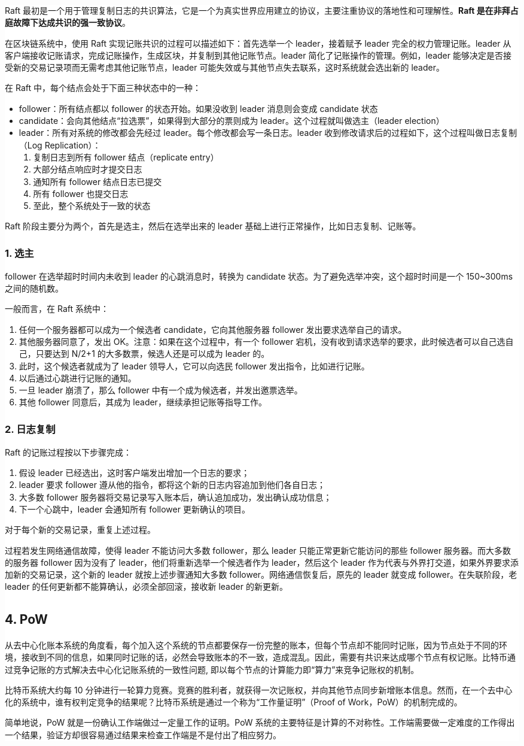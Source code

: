 Raft 最初是一个用于管理复制日志的共识算法，它是一个为真实世界应用建立的协议，主要注重协议的落地性和可理解性。**Raft 是在非拜占庭故障下达成共识的强一致协议**。

在区块链系统中，使用 Raft 实现记账共识的过程可以描述如下：首先选举一个 leader，接着赋予 leader 完全的权力管理记账。leader 从客户端接收记账请求，完成记账操作，生成区块，并复制到其他记账节点。leader 简化了记账操作的管理。例如，leader 能够决定是否接受新的交易记录项而无需考虑其他记账节点，leader 可能失效或与其他节点失去联系，这时系统就会选出新的 leader。

在 Raft 中，每个结点会处于下面三种状态中的一种：

- follower：所有结点都以 follower 的状态开始。如果没收到 leader 消息则会变成 candidate 状态
- candidate：会向其他结点“拉选票”，如果得到大部分的票则成为 leader。这个过程就叫做选主（leader election）
- leader：所有对系统的修改都会先经过 leader。每个修改都会写一条日志。leader 收到修改请求后的过程如下，这个过程叫做日志复制（Log Replication）： 
  1. 复制日志到所有 follower 结点（replicate entry）
  2. 大部分结点响应时才提交日志
  3. 通知所有 follower 结点日志已提交
  4. 所有 follower 也提交日志
  5. 至此，整个系统处于一致的状态

Raft 阶段主要分为两个，首先是选主，然后在选举出来的 leader 基础上进行正常操作，比如日志复制、记账等。

### 1. 选主
follower 在选举超时时间内未收到 leader 的心跳消息时，转换为 candidate 状态。为了避免选举冲突，这个超时时间是一个 150~300ms 之间的随机数。

一般而言，在 Raft 系统中：

1. 任何一个服务器都可以成为一个候选者 candidate，它向其他服务器 follower 发出要求选举自己的请求。
2. 其他服务器同意了，发出 OK。注意：如果在这个过程中，有一个 follower 宕机，没有收到请求选举的要求，此时候选者可以自己选自己，只要达到 N/2+1 的大多数票，候选人还是可以成为 leader 的。
3. 此时，这个候选者就成为了 leader 领导人，它可以向选民 follower 发出指令，比如进行记账。
4. 以后通过心跳进行记账的通知。
5. 一旦 leader 崩溃了，那么 follower 中有一个成为候选者，并发出邀票选举。
6. 其他 follower 同意后，其成为 leader，继续承担记账等指导工作。

### 2. 日志复制
Raft 的记账过程按以下步骤完成：

1. 假设 leader 已经选出，这时客户端发出增加一个日志的要求；
2. leader 要求 follower 遵从他的指令，都将这个新的日志内容追加到他们各自日志；
3. 大多数 follower 服务器将交易记录写入账本后，确认追加成功，发出确认成功信息；
4. 下一个心跳中，leader 会通知所有 follower 更新确认的项目。

对于每个新的交易记录，重复上述过程。

过程若发生网络通信故障，使得 leader 不能访问大多数 follower，那么 leader 只能正常更新它能访问的那些 follower 服务器。而大多数的服务器 follower 因为没有了 leader，他们将重新选举一个候选者作为 leader，然后这个 leader 作为代表与外界打交道，如果外界要求添加新的交易记录，这个新的 leader 就按上述步骤通知大多数 follower。网络通信恢复后，原先的 leader 就变成 follower。在失联阶段，老 leader 的任何更新都不能算确认，必须全部回滚，接收新 leader 的新更新。

## 4. PoW
从去中心化账本系统的角度看，每个加入这个系统的节点都要保存一份完整的账本，但每个节点却不能同时记账，因为节点处于不同的环境，接收到不同的信息，如果同时记账的话，必然会导致账本的不一致，造成混乱。因此，需要有共识来达成哪个节点有权记账。比特币通过竞争记账的方式解决去中心化记账系统的一致性问题, 即以每个节点的计算能力即“算力”来竞争记账权的机制。　

比特币系统大约每 10 分钟进行一轮算力竞赛。竞赛的胜利者，就获得一次记账权，并向其他节点同步新增账本信息。然而，在一个去中心化的系统中，谁有权判定竞争的结果呢？比特币系统是通过一个称为“工作量证明”（Proof of Work，PoW）的机制完成的。

简单地说，PoW 就是一份确认工作端做过一定量工作的证明。PoW 系统的主要特征是计算的不对称性。工作端需要做一定难度的工作得出一个结果，验证方却很容易通过结果来检查工作端是不是付出了相应努力。
